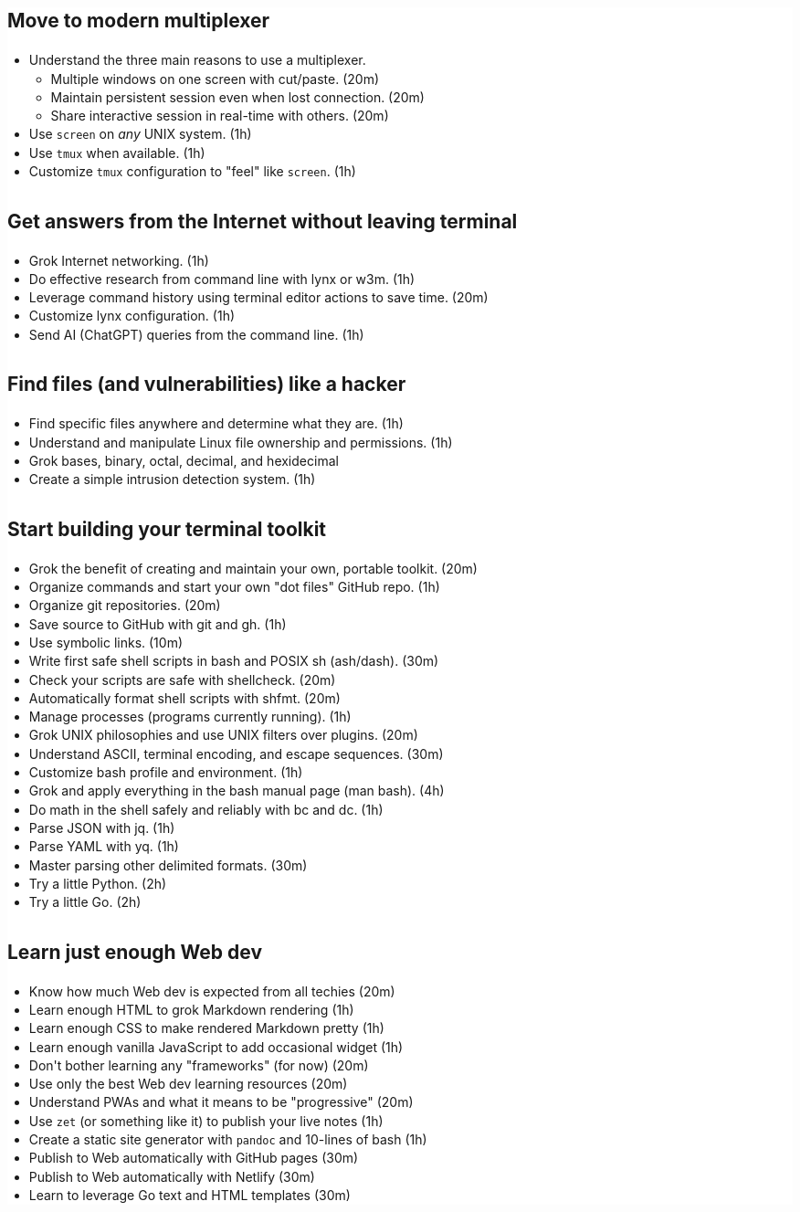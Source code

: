 ## Move to modern multiplexer

* Understand the three main reasons to use a multiplexer.
    * Multiple windows on one screen with cut/paste. (20m)
    * Maintain persistent session even when lost connection. (20m)
    * Share interactive session in real-time with others. (20m)
* Use `screen` on *any* UNIX system. (1h)
* Use `tmux` when available. (1h)
* Customize `tmux` configuration to "feel" like `screen`. (1h)

## Get answers from the Internet without leaving terminal

* Grok Internet networking. (1h)
* Do effective research from command line with lynx or w3m. (1h)
* Leverage command history using terminal editor actions to save time. (20m)
* Customize lynx configuration. (1h)
* Send AI (ChatGPT) queries from the command line. (1h)

## Find files (and vulnerabilities) like a hacker

* Find specific files anywhere and determine what they are. (1h)
* Understand and manipulate Linux file ownership and permissions. (1h)
* Grok bases, binary, octal, decimal, and hexidecimal
* Create a simple intrusion detection system. (1h)

## Start building your terminal toolkit

* Grok the benefit of creating and maintain your own, portable toolkit. (20m)
* Organize commands and start your own "dot files" GitHub repo. (1h)
* Organize git repositories. (20m)
* Save source to GitHub with git and gh. (1h)
* Use symbolic links. (10m)
* Write first safe shell scripts in bash and POSIX sh (ash/dash). (30m)
* Check your scripts are safe with shellcheck. (20m)
* Automatically format shell scripts with shfmt. (20m)
* Manage processes (programs currently running). (1h)
* Grok UNIX philosophies and use UNIX filters over plugins. (20m)
* Understand ASCII, terminal encoding, and escape sequences. (30m)
* Customize bash profile and environment. (1h)
* Grok and apply everything in the bash manual page (man bash). (4h)
* Do math in the shell safely and reliably with bc and dc. (1h)
* Parse JSON with jq. (1h)
* Parse YAML with yq. (1h)
* Master parsing other delimited formats. (30m)
* Try a little Python. (2h)
* Try a little Go. (2h)

## Learn just enough Web dev

* Know how much Web dev is expected from all techies (20m)
* Learn enough HTML to grok Markdown rendering (1h)
* Learn enough CSS to make rendered Markdown pretty (1h)
* Learn enough vanilla JavaScript to add occasional widget (1h)
* Don't bother learning any "frameworks" (for now) (20m)
* Use only the best Web dev learning resources (20m)
* Understand PWAs and what it means to be "progressive" (20m)
* Use `zet` (or something like it) to publish your live notes (1h)
* Create a static site generator with `pandoc` and 10-lines of bash (1h)
* Publish to Web automatically with GitHub pages (30m)
* Publish to Web automatically with Netlify (30m)
* Learn to leverage Go text and HTML templates (30m)
